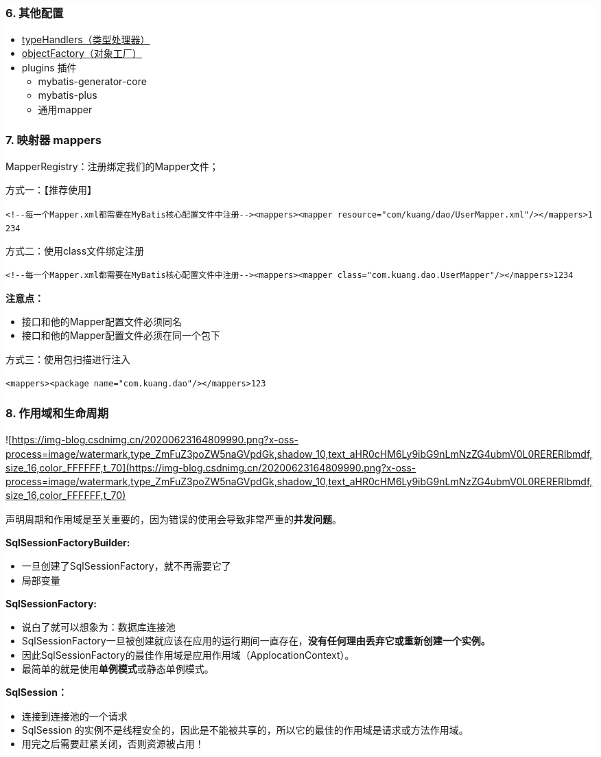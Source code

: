 ### **6. 其他配置**

- [typeHandlers（类型处理器）](https://mybatis.org/mybatis-3/zh/configuration.html#typeHandlers)
- [objectFactory（对象工厂）](https://mybatis.org/mybatis-3/zh/configuration.html#objectFactory)
- plugins 插件
    - mybatis-generator-core
    - mybatis-plus
    - 通用mapper

### **7. 映射器 mappers**

MapperRegistry：注册绑定我们的Mapper文件；

方式一：【推荐使用】

```
<!--每一个Mapper.xml都需要在MyBatis核心配置文件中注册--><mappers><mapper resource="com/kuang/dao/UserMapper.xml"/></mappers>1234
```

方式二：使用class文件绑定注册

```
<!--每一个Mapper.xml都需要在MyBatis核心配置文件中注册--><mappers><mapper class="com.kuang.dao.UserMapper"/></mappers>1234
```

**注意点：**

- 接口和他的Mapper配置文件必须同名
- 接口和他的Mapper配置文件必须在同一个包下

方式三：使用包扫描进行注入

```
<mappers><package name="com.kuang.dao"/></mappers>123
```

### **8. 作用域和生命周期**

![https://img-blog.csdnimg.cn/20200623164809990.png?x-oss-process=image/watermark,type_ZmFuZ3poZW5naGVpdGk,shadow_10,text_aHR0cHM6Ly9ibG9nLmNzZG4ubmV0L0RERERlbmdf,size_16,color_FFFFFF,t_70](https://img-blog.csdnimg.cn/20200623164809990.png?x-oss-process=image/watermark,type_ZmFuZ3poZW5naGVpdGk,shadow_10,text_aHR0cHM6Ly9ibG9nLmNzZG4ubmV0L0RERERlbmdf,size_16,color_FFFFFF,t_70)

声明周期和作用域是至关重要的，因为错误的使用会导致非常严重的**并发问题**。

**SqlSessionFactoryBuilder:**

- 一旦创建了SqlSessionFactory，就不再需要它了
- 局部变量

**SqlSessionFactory:**

- 说白了就可以想象为：数据库连接池
- SqlSessionFactory一旦被创建就应该在应用的运行期间一直存在，**没有任何理由丢弃它或重新创建一个实例。**
- 因此SqlSessionFactory的最佳作用域是应用作用域（ApplocationContext）。
- 最简单的就是使用**单例模式**或静态单例模式。

**SqlSession：**

- 连接到连接池的一个请求
- SqlSession 的实例不是线程安全的，因此是不能被共享的，所以它的最佳的作用域是请求或方法作用域。
- 用完之后需要赶紧关闭，否则资源被占用！
